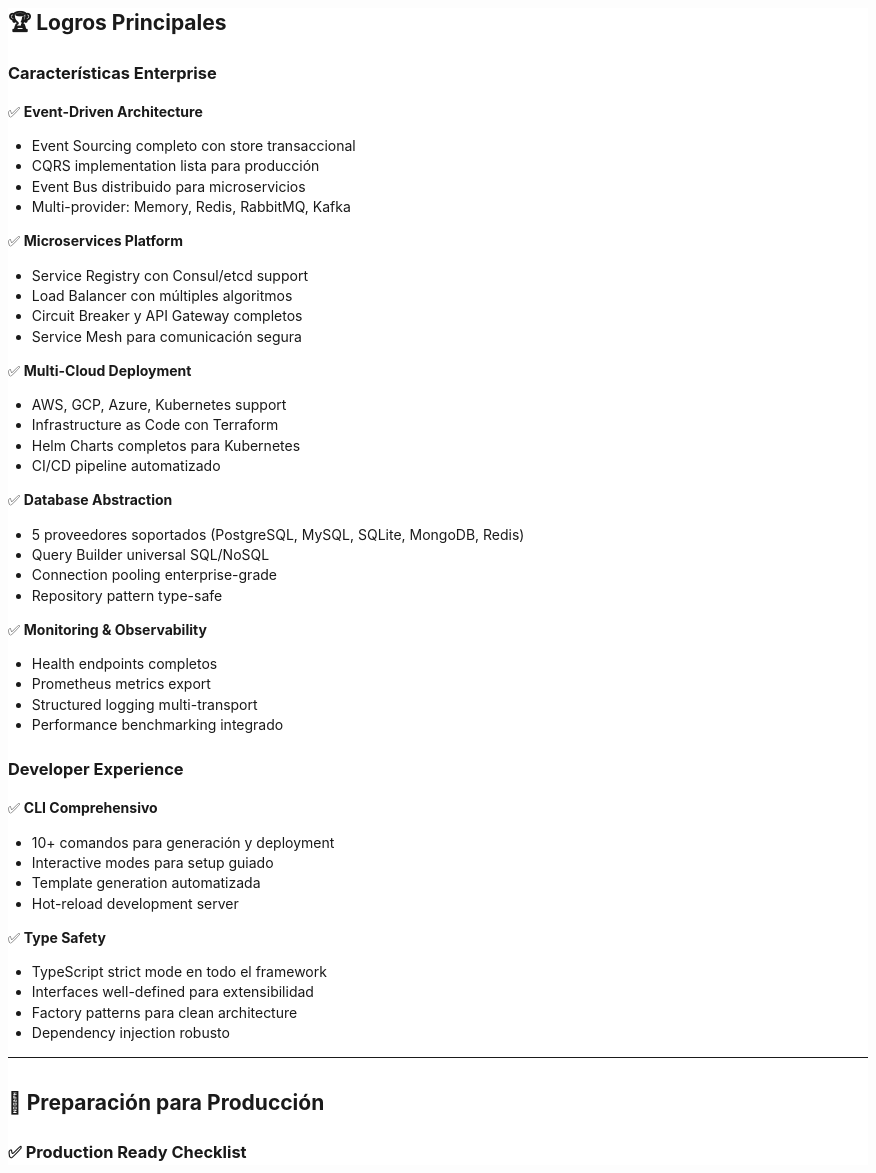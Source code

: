 
## 🏆 Logros Principales

### Características Enterprise
✅ **Event-Driven Architecture**
- Event Sourcing completo con store transaccional
- CQRS implementation lista para producción
- Event Bus distribuido para microservicios
- Multi-provider: Memory, Redis, RabbitMQ, Kafka

✅ **Microservices Platform**
- Service Registry con Consul/etcd support
- Load Balancer con múltiples algoritmos
- Circuit Breaker y API Gateway completos
- Service Mesh para comunicación segura

✅ **Multi-Cloud Deployment**
- AWS, GCP, Azure, Kubernetes support
- Infrastructure as Code con Terraform
- Helm Charts completos para Kubernetes
- CI/CD pipeline automatizado

✅ **Database Abstraction**
- 5 proveedores soportados (PostgreSQL, MySQL, SQLite, MongoDB, Redis)
- Query Builder universal SQL/NoSQL
- Connection pooling enterprise-grade
- Repository pattern type-safe

✅ **Monitoring & Observability**
- Health endpoints completos
- Prometheus metrics export
- Structured logging multi-transport
- Performance benchmarking integrado

### Developer Experience
✅ **CLI Comprehensivo**
- 10+ comandos para generación y deployment
- Interactive modes para setup guiado
- Template generation automatizada
- Hot-reload development server

✅ **Type Safety**
- TypeScript strict mode en todo el framework
- Interfaces well-defined para extensibilidad
- Factory patterns para clean architecture
- Dependency injection robusto

---

## 🎯 Preparación para Producción

### ✅ Production Ready Checklist
